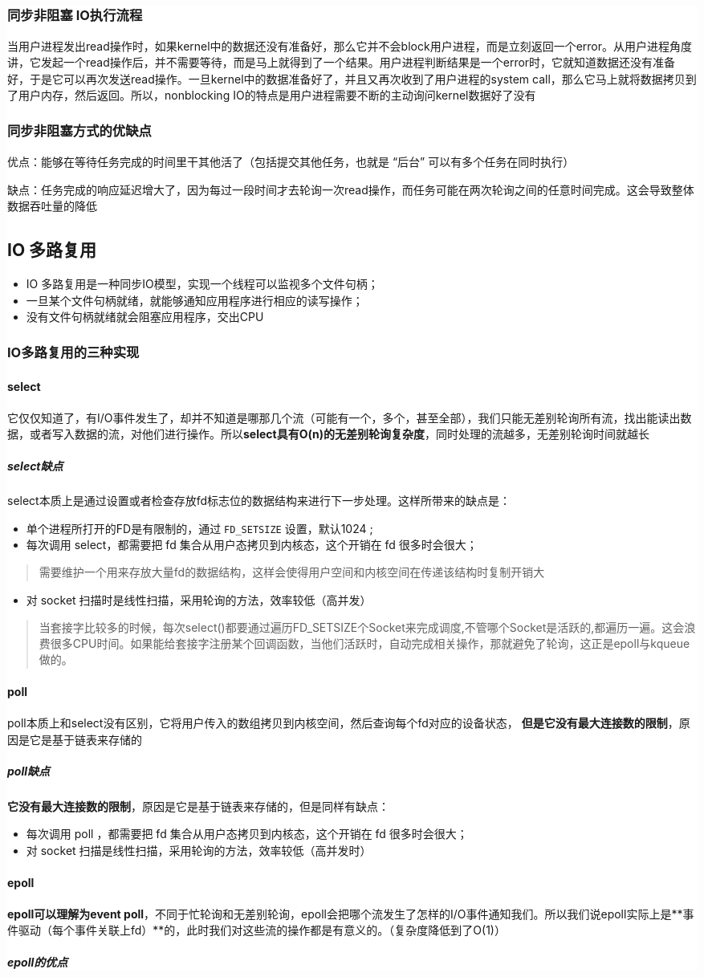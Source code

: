 ### 同步非阻塞 IO执行流程

当用户进程发出read操作时，如果kernel中的数据还没有准备好，那么它并不会block用户进程，而是立刻返回一个error。从用户进程角度讲，它发起一个read操作后，并不需要等待，而是马上就得到了一个结果。用户进程判断结果是一个error时，它就知道数据还没有准备好，于是它可以再次发送read操作。一旦kernel中的数据准备好了，并且又再次收到了用户进程的system call，那么它马上就将数据拷贝到了用户内存，然后返回。所以，nonblocking IO的特点是用户进程需要不断的主动询问kernel数据好了没有

### 同步非阻塞方式的优缺点

优点：能够在等待任务完成的时间里干其他活了（包括提交其他任务，也就是 “后台” 可以有多个任务在同时执行）

缺点：任务完成的响应延迟增大了，因为每过一段时间才去轮询一次read操作，而任务可能在两次轮询之间的任意时间完成。这会导致整体数据吞吐量的降低

## IO 多路复用

- IO 多路复用是一种同步IO模型，实现一个线程可以监视多个文件句柄；
- 一旦某个文件句柄就绪，就能够通知应用程序进行相应的读写操作；
- 没有文件句柄就绪就会阻塞应用程序，交出CPU

### IO多路复用的三种实现

#### select

它仅仅知道了，有I/O事件发生了，却并不知道是哪那几个流（可能有一个，多个，甚至全部），我们只能无差别轮询所有流，找出能读出数据，或者写入数据的流，对他们进行操作。所以**select具有O(n)的无差别轮询复杂度**，同时处理的流越多，无差别轮询时间就越长

##### select缺点

select本质上是通过设置或者检查存放fd标志位的数据结构来进行下一步处理。这样所带来的缺点是：

- 单个进程所打开的FD是有限制的，通过 `FD_SETSIZE` 设置，默认1024 ;
- 每次调用 select，都需要把 fd 集合从用户态拷贝到内核态，这个开销在 fd 很多时会很大；

> 需要维护一个用来存放大量fd的数据结构，这样会使得用户空间和内核空间在传递该结构时复制开销大

- 对 socket 扫描时是线性扫描，采用轮询的方法，效率较低（高并发）

> 当套接字比较多的时候，每次select()都要通过遍历FD_SETSIZE个Socket来完成调度,不管哪个Socket是活跃的,都遍历一遍。这会浪费很多CPU时间。如果能给套接字注册某个回调函数，当他们活跃时，自动完成相关操作，那就避免了轮询，这正是epoll与kqueue做的。

#### poll

poll本质上和select没有区别，它将用户传入的数组拷贝到内核空间，然后查询每个fd对应的设备状态， **但是它没有最大连接数的限制**，原因是它是基于链表来存储的

##### poll缺点

**它没有最大连接数的限制**，原因是它是基于链表来存储的，但是同样有缺点：

- 每次调用 poll ，都需要把 fd 集合从用户态拷贝到内核态，这个开销在 fd 很多时会很大；
- 对 socket 扫描是线性扫描，采用轮询的方法，效率较低（高并发时）

#### epoll

**epoll可以理解为event poll**，不同于忙轮询和无差别轮询，epoll会把哪个流发生了怎样的I/O事件通知我们。所以我们说epoll实际上是**事件驱动（每个事件关联上fd）**的，此时我们对这些流的操作都是有意义的。（复杂度降低到了O(1)）

##### epoll的优点

